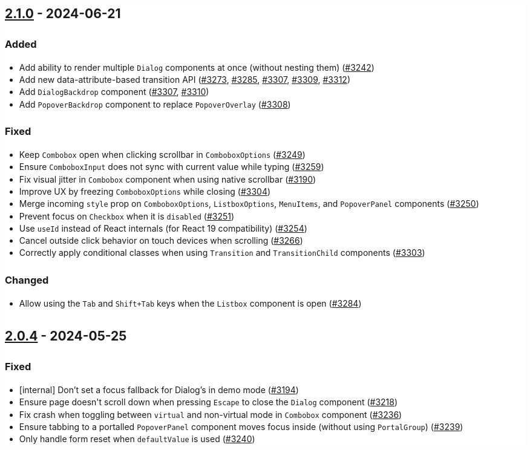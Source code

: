 ## [2.1.0] - 2024-06-21

### Added

- Add ability to render multiple `Dialog` components at once (without nesting them) ([#3242](https://github.com/tailwindlabs/headlessui/pull/3242))
- Add new data-attribute-based transition API ([#3273](https://github.com/tailwindlabs/headlessui/pull/3273), [#3285](https://github.com/tailwindlabs/headlessui/pull/3285), [#3307](https://github.com/tailwindlabs/headlessui/pull/3307), [#3309](https://github.com/tailwindlabs/headlessui/pull/3309), [#3312](https://github.com/tailwindlabs/headlessui/pull/3312))
- Add `DialogBackdrop` component ([#3307](https://github.com/tailwindlabs/headlessui/pull/3307), [#3310](https://github.com/tailwindlabs/headlessui/pull/3310))
- Add `PopoverBackdrop` component to replace `PopoverOverlay` ([#3308](https://github.com/tailwindlabs/headlessui/pull/3308))

### Fixed

- Keep `Combobox` open when clicking scrollbar in `ComboboxOptions` ([#3249](https://github.com/tailwindlabs/headlessui/pull/3249))
- Ensure `ComboboxInput` does not sync with current value while typing ([#3259](https://github.com/tailwindlabs/headlessui/pull/3259))
- Fix visual jitter in `Combobox` component when using native scrollbar ([#3190](https://github.com/tailwindlabs/headlessui/pull/3190))
- Improve UX by freezing `ComboboxOptions` while closing ([#3304](https://github.com/tailwindlabs/headlessui/pull/3304))
- Merge incoming `style` prop on `ComboboxOptions`, `ListboxOptions`, `MenuItems`, and `PopoverPanel` components ([#3250](https://github.com/tailwindlabs/headlessui/pull/3250))
- Prevent focus on `Checkbox` when it is `disabled` ([#3251](https://github.com/tailwindlabs/headlessui/pull/3251))
- Use `useId` instead of React internals (for React 19 compatibility) ([#3254](https://github.com/tailwindlabs/headlessui/pull/3254))
- Cancel outside click behavior on touch devices when scrolling ([#3266](https://github.com/tailwindlabs/headlessui/pull/3266))
- Correctly apply conditional classes when using `Transition` and `TransitionChild` components ([#3303](https://github.com/tailwindlabs/headlessui/pull/3303))

### Changed

- Allow using the `Tab` and `Shift+Tab` keys when the `Listbox` component is open ([#3284](https://github.com/tailwindlabs/headlessui/pull/3284))

## [2.0.4] - 2024-05-25

### Fixed

- [internal] Don’t set a focus fallback for Dialog’s in demo mode ([#3194](https://github.com/tailwindlabs/headlessui/pull/3194))
- Ensure page doesn't scroll down when pressing `Escape` to close the `Dialog` component ([#3218](https://github.com/tailwindlabs/headlessui/pull/3218))
- Fix crash when toggling between `virtual` and non-virtual mode in `Combobox` component ([#3236](https://github.com/tailwindlabs/headlessui/pull/3236))
- Ensure tabbing to a portalled `PopoverPanel` component moves focus inside (without using `PortalGroup`) ([#3239](https://github.com/tailwindlabs/headlessui/pull/3239))
- Only handle form reset when `defaultValue` is used ([#3240](https://github.com/tailwindlabs/headlessui/pull/3240))


[unreleased]: https://github.com/tailwindlabs/headlessui/compare/@headlessui/react@v2.2.2...HEAD
[2.2.2]: https://github.com/tailwindlabs/headlessui/compare/@headlessui/react@v2.2.1...@headlessui/react@v2.2.2
[2.2.1]: https://github.com/tailwindlabs/headlessui/compare/@headlessui/react@v2.2.0...@headlessui/react@v2.2.1
[2.2.0]: https://github.com/tailwindlabs/headlessui/compare/@headlessui/react@v2.1.10...@headlessui/react@v2.2.0
[2.1.10]: https://github.com/tailwindlabs/headlessui/compare/@headlessui/react@v2.1.9...@headlessui/react@v2.1.10
[2.1.9]: https://github.com/tailwindlabs/headlessui/compare/@headlessui/react@v2.1.8...@headlessui/react@v2.1.9
[2.1.8]: https://github.com/tailwindlabs/headlessui/compare/@headlessui/react@v2.1.7...@headlessui/react@v2.1.8
[2.1.7]: https://github.com/tailwindlabs/headlessui/compare/@headlessui/react@v2.1.6...@headlessui/react@v2.1.7
[2.1.6]: https://github.com/tailwindlabs/headlessui/compare/@headlessui/react@v2.1.5...@headlessui/react@v2.1.6
[2.1.5]: https://github.com/tailwindlabs/headlessui/compare/@headlessui/react@v2.1.4...@headlessui/react@v2.1.5
[2.1.4]: https://github.com/tailwindlabs/headlessui/compare/@headlessui/react@v2.1.3...@headlessui/react@v2.1.4
[2.1.3]: https://github.com/tailwindlabs/headlessui/compare/@headlessui/react@v2.1.2...@headlessui/react@v2.1.3
[2.1.2]: https://github.com/tailwindlabs/headlessui/compare/@headlessui/react@v2.1.1...@headlessui/react@v2.1.2
[2.1.1]: https://github.com/tailwindlabs/headlessui/compare/@headlessui/react@v2.1.0...@headlessui/react@v2.1.1
[2.1.0]: https://github.com/tailwindlabs/headlessui/compare/@headlessui/react@v2.0.4...@headlessui/react@v2.1.0
[2.0.4]: https://github.com/tailwindlabs/headlessui/compare/@headlessui/react@v2.0.3...@headlessui/react@v2.0.4
[2.0.3]: https://github.com/tailwindlabs/headlessui/compare/@headlessui/react@v2.0.2...@headlessui/react@v2.0.3
[2.0.2]: https://github.com/tailwindlabs/headlessui/compare/@headlessui/react@v2.0.1...@headlessui/react@v2.0.2
[2.0.1]: https://github.com/tailwindlabs/headlessui/compare/@headlessui/react@v2.0.0...@headlessui/react@v2.0.1
[2.0.0]: https://github.com/tailwindlabs/headlessui/compare/@headlessui/react@v2.0.0-alpha.4...@headlessui/react@v2.0.0
[1.7.19]: https://github.com/tailwindlabs/headlessui/compare/@headlessui/react@v1.7.18...v1.7.19
[2.0.0-alpha.4]: https://github.com/tailwindlabs/headlessui/compare/@headlessui/react@v2.0.0-alpha.3...v2.0.0-alpha.4
[2.0.0-alpha.3]: https://github.com/tailwindlabs/headlessui/compare/@headlessui/react@v2.0.0-alpha.2...v2.0.0-alpha.3
[2.0.0-alpha.2]: https://github.com/tailwindlabs/headlessui/compare/@headlessui/react@v2.0.0-alpha.1...v2.0.0-alpha.2
[2.0.0-alpha.1]: https://github.com/tailwindlabs/headlessui/compare/@headlessui/react@v1.7.18...v2.0.0-alpha.1
[1.7.18]: https://github.com/tailwindlabs/headlessui/compare/@headlessui/react@v1.7.17...v1.7.18
[1.7.17]: https://github.com/tailwindlabs/headlessui/compare/@headlessui/react@v1.7.16...v1.7.17
[1.7.16]: https://github.com/tailwindlabs/headlessui/compare/@headlessui/react@v1.7.15...@headlessui/react@v1.7.16
[1.7.15]: https://github.com/tailwindlabs/headlessui/compare/@headlessui/react@v1.7.14...@headlessui/react@v1.7.15
[1.7.14]: https://github.com/tailwindlabs/headlessui/compare/@headlessui/react@v1.7.13...@headlessui/react@v1.7.14
[1.7.13]: https://github.com/tailwindlabs/headlessui/compare/@headlessui/react@v1.7.12...@headlessui/react@v1.7.13
[1.7.12]: https://github.com/tailwindlabs/headlessui/compare/@headlessui/react@v1.7.11...@headlessui/react@v1.7.12
[1.7.11]: https://github.com/tailwindlabs/headlessui/compare/@headlessui/react@v1.7.10...@headlessui/react@v1.7.11
[1.7.10]: https://github.com/tailwindlabs/headlessui/compare/@headlessui/react@v1.7.9...@headlessui/react@v1.7.10
[1.7.9]: https://github.com/tailwindlabs/headlessui/compare/@headlessui/react@v1.7.8...@headlessui/react@v1.7.9
[1.7.8]: https://github.com/tailwindlabs/headlessui/compare/@headlessui/react@v1.7.7...@headlessui/react@v1.7.8
[1.7.7]: https://github.com/tailwindlabs/headlessui/compare/@headlessui/react@v1.7.6...@headlessui/react@v1.7.7
[1.7.6]: https://github.com/tailwindlabs/headlessui/compare/@headlessui/react@v1.7.5...@headlessui/react@v1.7.6
[1.7.5]: https://github.com/tailwindlabs/headlessui/compare/@headlessui/react@v1.7.4...@headlessui/react@v1.7.5
[1.7.4]: https://github.com/tailwindlabs/headlessui/compare/@headlessui/react@v1.7.3...@headlessui/react@v1.7.4
[1.7.3]: https://github.com/tailwindlabs/headlessui/compare/@headlessui/react@v1.7.2...@headlessui/react@v1.7.3
[1.7.2]: https://github.com/tailwindlabs/headlessui/compare/@headlessui/react@v1.7.1...@headlessui/react@v1.7.2
[1.7.1]: https://github.com/tailwindlabs/headlessui/compare/@headlessui/react@v1.7.0...@headlessui/react@v1.7.1
[1.7.0]: https://github.com/tailwindlabs/headlessui/compare/@headlessui/react@v1.6.6...@headlessui/react@v1.7.0
[1.6.6]: https://github.com/tailwindlabs/headlessui/compare/@headlessui/react@v1.6.5...@headlessui/react@v1.6.6
[1.6.5]: https://github.com/tailwindlabs/headlessui/compare/@headlessui/react@v1.6.4...@headlessui/react@v1.6.5
[1.6.4]: https://github.com/tailwindlabs/headlessui/compare/@headlessui/react@v1.6.3...@headlessui/react@v1.6.4
[1.6.3]: https://github.com/tailwindlabs/headlessui/compare/@headlessui/react@v1.6.2...@headlessui/react@v1.6.3
[1.6.2]: https://github.com/tailwindlabs/headlessui/compare/@headlessui/react@v1.6.1...@headlessui/react@v1.6.2
[1.6.1]: https://github.com/tailwindlabs/headlessui/compare/@headlessui/react@v1.6.0...@headlessui/react@v1.6.1
[1.6.0]: https://github.com/tailwindlabs/headlessui/compare/@headlessui/react@v1.5.0...@headlessui/react@v1.6.0
[1.5.0]: https://github.com/tailwindlabs/headlessui/compare/@headlessui/react@v1.4.3...@headlessui/react@v1.5.0
[1.4.3]: https://github.com/tailwindlabs/headlessui/compare/@headlessui/react@v1.4.2...@headlessui/react@v1.4.3
[1.4.2]: https://github.com/tailwindlabs/headlessui/compare/@headlessui/react@v1.4.1...@headlessui/react@v1.4.2
[1.4.1]: https://github.com/tailwindlabs/headlessui/compare/@headlessui/react@v1.4.0...@headlessui/react@v1.4.1
[1.4.0]: https://github.com/tailwindlabs/headlessui/compare/@headlessui/react@v1.3.0...@headlessui/react@v1.4.0
[1.3.0]: https://github.com/tailwindlabs/headlessui/compare/@headlessui/react@v1.2.0...@headlessui/react@v1.3.0
[1.2.0]: https://github.com/tailwindlabs/headlessui/compare/@headlessui/react@v1.1.1...@headlessui/react@v1.2.0
[1.1.1]: https://github.com/tailwindlabs/headlessui/compare/@headlessui/react@v1.1.0...@headlessui/react@v1.1.1
[1.1.0]: https://github.com/tailwindlabs/headlessui/compare/@headlessui/react@v1.0.0...@headlessui/react@v1.1.0
[1.0.0]: https://github.com/tailwindlabs/headlessui/compare/@headlessui/react@v0.3.2...@headlessui/react@v1.0.0
[0.3.2]: https://github.com/tailwindlabs/headlessui/compare/@headlessui/react@v0.3.1...@headlessui/react@v0.3.2
[0.3.1]: https://github.com/tailwindlabs/headlessui/compare/@headlessui/react@v0.3.0...@headlessui/react@v0.3.1
[0.3.0]: https://github.com/tailwindlabs/headlessui/compare/@headlessui/react@v0.2.0...@headlessui/react@v0.3.0
[0.2.0]: https://github.com/tailwindlabs/headlessui/compare/@headlessui/react@v0.1.3...@headlessui/react@v0.2.0
[0.1.3]: https://github.com/tailwindlabs/headlessui/compare/@headlessui/react@v0.1.2...@headlessui/react@v0.1.3
[0.1.2]: https://github.com/tailwindlabs/headlessui/compare/@headlessui/react@v0.1.1...@headlessui/react@v0.1.2
[0.1.1]: https://github.com/tailwindlabs/headlessui/releases/tag/@headlessui/react@v0.1.1